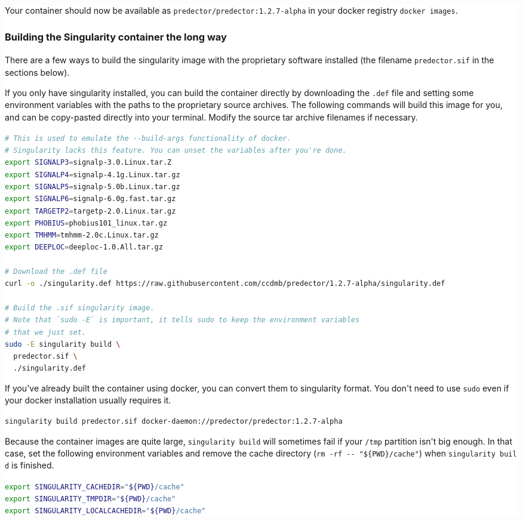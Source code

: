 Your container should now be available as `predector/predector:1.2.7-alpha` in your docker registry `docker images`.


### Building the Singularity container the long way

There are a few ways to build the singularity image with the proprietary software installed (the filename `predector.sif` in the sections below).

If you only have singularity installed, you can build the container directly
by downloading the `.def` file and setting some environment variables with the
paths to the proprietary source archives.
The following commands will build this image for you, and can be copy-pasted directly into your terminal.
Modify the source tar archive filenames if necessary.

```bash
# This is used to emulate the --build-args functionality of docker.
# Singularity lacks this feature. You can unset the variables after you're done.
export SIGNALP3=signalp-3.0.Linux.tar.Z
export SIGNALP4=signalp-4.1g.Linux.tar.gz
export SIGNALP5=signalp-5.0b.Linux.tar.gz
export SIGNALP6=signalp-6.0g.fast.tar.gz
export TARGETP2=targetp-2.0.Linux.tar.gz
export PHOBIUS=phobius101_linux.tar.gz
export TMHMM=tmhmm-2.0c.Linux.tar.gz
export DEEPLOC=deeploc-1.0.All.tar.gz

# Download the .def file
curl -o ./singularity.def https://raw.githubusercontent.com/ccdmb/predector/1.2.7-alpha/singularity.def

# Build the .sif singularity image.
# Note that `sudo -E` is important, it tells sudo to keep the environment variables
# that we just set.
sudo -E singularity build \
  predector.sif \
  ./singularity.def
```

If you've already built the container using docker, you can convert them to singularity format.
You don't need to use `sudo` even if your docker installation usually requires it.

```bash
singularity build predector.sif docker-daemon://predector/predector:1.2.7-alpha
```


Because the container images are quite large, `singularity build` will sometimes fail if your `/tmp` partition isn't big enough.
In that case, set the following environment variables and remove the cache directory (`rm -rf -- "${PWD}/cache"`) when `singularity build` is finished.

```bash
export SINGULARITY_CACHEDIR="${PWD}/cache"
export SINGULARITY_TMPDIR="${PWD}/cache"
export SINGULARITY_LOCALCACHEDIR="${PWD}/cache"
```
